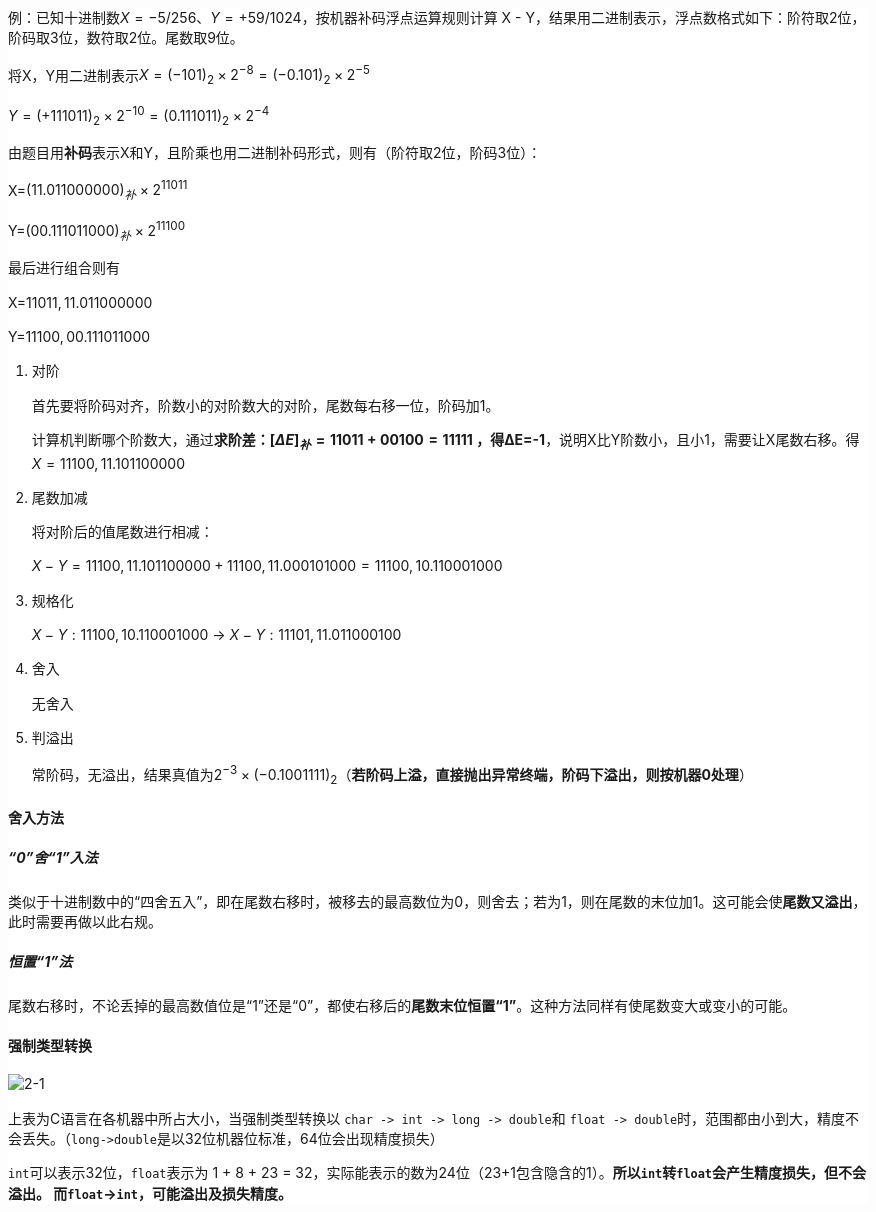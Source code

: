 

例：已知十进制数$X=-5/256$、$Y=+59/1024$，按机器补码浮点运算规则计算 X - Y，结果用二进制表示，浮点数格式如下：阶符取2位，阶码取3位，数符取2位。尾数取9位。

将X，Y用二进制表示$X=(-101)_2\times2^{-8}=(-0.101)_2\times2^{-5}$

$Y=(+111011)_2\times 2^{-10}=(0.111011)_2\times 2^{-4}$

由题目用**补码**表示X和Y，且阶乘也用二进制补码形式，则有（阶符取2位，阶码3位）：

X=$(11.011000000)_{补}\times 2^{11011}$

Y=$(00.111011000)_补\times 2^{11100}$

最后进行组合则有

X=$11011,11.011000000$

Y=$11100,00.111011000$

1. 对阶

   首先要将阶码对齐，阶数小的对阶数大的对阶，尾数每右移一位，阶码加1。

   计算机判断哪个阶数大，通过**求阶差：$[ΔE]_补=11011 + 00100=11111$ ，得ΔE=-1**，说明X比Y阶数小，且小1，需要让X尾数右移。得$X=11100,11.101100000$

2. 尾数加减

   将对阶后的值尾数进行相减：

   $X-Y=11100,11.101100000 + 11100,11.000101000=11100,10.110001000$

3. 规格化

   $X-Y:11100,10.110001000$ -> $X-Y:11101,11.011000100$

4. 舍入

   无舍入

5. 判溢出

   常阶码，无溢出，结果真值为$2^{-3} \times (-0.1001111)_2$（**若阶码上溢，直接抛出异常终端，阶码下溢出，则按机器0处理**）



#### 舍入方法



##### “0”舍“1”入法

类似于十进制数中的“四舍五入”，即在尾数右移时，被移去的最高数位为0，则舍去；若为1，则在尾数的末位加1。这可能会使**尾数又溢出**，此时需要再做以此右规。



##### 恒置“1”法

尾数右移时，不论丢掉的最高数值位是“1”还是“0”，都使右移后的**尾数末位恒置“1”**。这种方法同样有使尾数变大或变小的可能。



#### 强制类型转换

![2-1](https://img-blog.csdnimg.cn/direct/a423d91ce4d54b8fa6896cabea2691dc.png)

上表为C语言在各机器中所占大小，当强制类型转换以 `char -> int -> long -> double`和 `float -> double`时，范围都由小到大，精度不会丢失。（`long->double`是以32位机器位标准，64位会出现精度损失）

`int`可以表示32位，`float`表示为 1 + 8 + 23 = 32，实际能表示的数为24位（23+1包含隐含的1）。**所以`int`转`float`会产生精度损失，但不会溢出。 而`float`->`int`，可能溢出及损失精度。**
